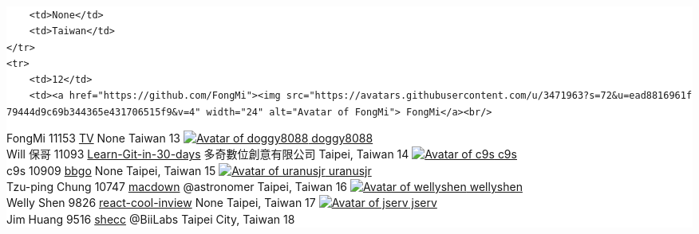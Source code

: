 		<td>None</td>
		<td>Taiwan</td>
	</tr>
	<tr>
		<td>12</td>
		<td><a href="https://github.com/FongMi"><img src="https://avatars.githubusercontent.com/u/3471963?s=72&u=ead8816961f79444d9c69b344365e431706515f9&v=4" width="24" alt="Avatar of FongMi"> FongMi</a><br/>
FongMi</td>
		<td>11153</td>
		<td><a href="https://github.com/FongMi/TV">TV</a></td>
		<td>None</td>
		<td>Taiwan</td>
	</tr>
	<tr>
		<td>13</td>
		<td><a href="https://github.com/doggy8088"><img src="https://avatars.githubusercontent.com/u/88981?s=72&u=dbe051f354e8b03759d10e78a4cc62b60cc61fe6&v=4" width="24" alt="Avatar of doggy8088"> doggy8088</a><br/>
Will 保哥</td>
		<td>11093</td>
		<td><a href="https://github.com/doggy8088/Learn-Git-in-30-days">Learn-Git-in-30-days</a></td>
		<td>多奇數位創意有限公司</td>
		<td>Taipei, Taiwan</td>
	</tr>
	<tr>
		<td>14</td>
		<td><a href="https://github.com/c9s"><img src="https://avatars.githubusercontent.com/u/50894?s=72&u=40f80ecad369e7af1662b6a18f5ddd09d8af64a7&v=4" width="24" alt="Avatar of c9s"> c9s</a><br/>
c9s</td>
		<td>10909</td>
		<td><a href="https://github.com/c9s/bbgo">bbgo</a></td>
		<td>None</td>
		<td>Taipei, Taiwan</td>
	</tr>
	<tr>
		<td>15</td>
		<td><a href="https://github.com/uranusjr"><img src="https://avatars.githubusercontent.com/u/605277?s=72&v=4" width="24" alt="Avatar of uranusjr"> uranusjr</a><br/>
Tzu-ping Chung</td>
		<td>10747</td>
		<td><a href="https://github.com/MacDownApp/macdown">macdown</a></td>
		<td>@astronomer</td>
		<td>Taipei, Taiwan</td>
	</tr>
	<tr>
		<td>16</td>
		<td><a href="https://github.com/wellyshen"><img src="https://avatars.githubusercontent.com/u/21308003?s=72&u=390d6a7913de32bcf0ae0bda4a0c685b48b2eb2d&v=4" width="24" alt="Avatar of wellyshen"> wellyshen</a><br/>
Welly Shen</td>
		<td>9826</td>
		<td><a href="https://github.com/wellyshen/react-cool-inview">react-cool-inview</a></td>
		<td>None</td>
		<td>Taipei, Taiwan</td>
	</tr>
	<tr>
		<td>17</td>
		<td><a href="https://github.com/jserv"><img src="https://avatars.githubusercontent.com/u/478921?s=72&v=4" width="24" alt="Avatar of jserv"> jserv</a><br/>
Jim Huang</td>
		<td>9516</td>
		<td><a href="https://github.com/sysprog21/shecc">shecc</a></td>
		<td>@BiiLabs</td>
		<td>Taipei City, Taiwan</td>
	</tr>
	<tr>
		<td>18</td>